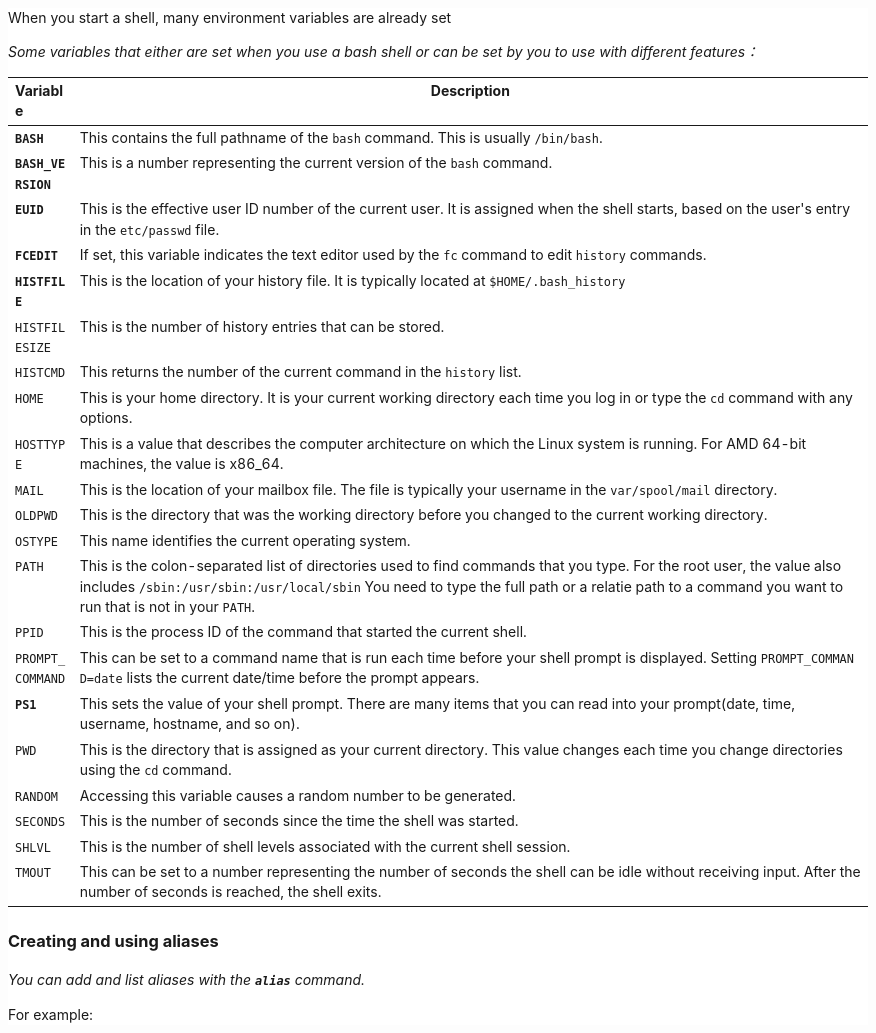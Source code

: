 

When you start a shell, many environment variables are already set



*Some variables that either are set when you use a bash shell or can be set by you to use with different features：*

| Variable           | Description                              |
| :----------------- | ---------------------------------------- |
| **`BASH`**         | This contains the full pathname of the `bash` command. This is usually `/bin/bash`. |
| **`BASH_VERSION`** | This is a number representing the current version of the `bash` command. |
| **`EUID`**         | This is the effective user ID number of the current user. It is assigned when the shell starts, based on the user's entry in the `etc/passwd` file. |
| **`FCEDIT`**       | If set, this variable indicates the text editor used by the `fc` command to edit `history` commands. |
| **`HISTFILE`**     | This is the location of your history file. It is typically located at `$HOME/.bash_history` |
| `HISTFILESIZE`     | This is the number of history entries that can be stored. |
| `HISTCMD`          | This returns the number of the current command in the `history` list. |
| `HOME`             | This is your home directory. It is your current working directory each time you log in or type the `cd` command with any options. |
| `HOSTTYPE`         | This is a value that describes the computer architecture on which the Linux system is running. For AMD 64-bit machines, the value is x86_64. |
| `MAIL`             | This is the location of your mailbox file. The file is typically your username in the `var/spool/mail` directory. |
| `OLDPWD`           | This is the directory that was the working directory before you changed to the current working directory. |
| `OSTYPE`           | This name identifies the current operating system. |
| `PATH`             | This is the colon-separated list of directories used to find commands that you type. For the root user, the value also includes `/sbin:/usr/sbin:/usr/local/sbin` You need to type the full path or a relatie path to a command you want to run that is not in your `PATH`. |
| `PPID`             | This is the process ID of the command that started the current shell. |
| `PROMPT_COMMAND`   | This can be set to a command name that is run each time before your shell prompt is displayed. Setting `PROMPT_COMMAND=date` lists the current date/time before the prompt appears. |
| **`PS1`**          | This sets the value of your shell prompt. There are many items that you can read into your prompt(date, time, username, hostname, and so on). |
| `PWD`              | This is the directory that is assigned as your current directory. This value changes each time you change directories using the `cd` command. |
| `RANDOM`           | Accessing this variable causes a random number to be generated. |
| `SECONDS`          | This is the number of seconds since the time the shell was started. |
| `SHLVL`            | This is the number of shell levels associated with the current shell session. |
| `TMOUT`            | This can be set to a number representing the number of seconds the shell can be idle without receiving input. After the number of seconds is reached, the shell exits. |



### Creating and using aliases

*You can add and list aliases with the **`alias`** command.*

For example:
